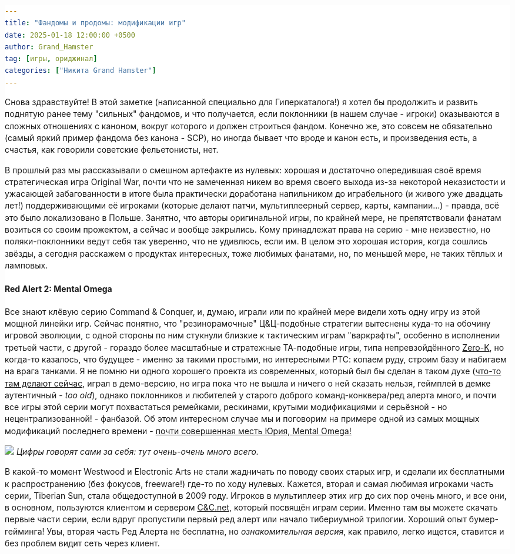 ```yaml
---
title: "Фандомы и продомы: модификации игр"
date: 2025-01-18 12:00:00 +0500
author: Grand_Hamster
tag: [игры, ориджинал]
categories: ["Никита Grand Hamster"]
---
```


Снова здравствуйте! В этой заметке (написанной специально для Гиперкаталога!) я хотел бы продолжить и развить поднятую ранее тему "сильных" фандомов, и что получается, если поклонники (в нашем случае - игроки) оказываются в сложных отношениях с каноном, вокруг которого и должен строиться фандом. Конечно же, это совсем не обязательно (самый яркий пример фандома без канона - SCP), но иногда бывает что вроде и канон есть, и произведения есть, а счастья, как говорили советские фельетонисты, нет.

В прошлый раз мы рассказывали о смешном артефакте из нулевых: хорошая и достаточно опередившая своё время стратегическая игра Original War, почти что не замеченная никем во время своего выхода из-за некоторой неказистости и ужасающей забагованности в итоге была практически доработана напильником до играбельного (и живого уже двадцать лет!) поддерживающими её игроками (которые делают патчи, мультиплеерный сервер, карты, кампании...) - правда, всё это было локализовано в Польше. Занятно, что авторы оригинальной игры, по крайней мере, не препятствовали фанатам возиться со своим прожектом, а сейчас и вообще закрылись. Кому принадлежат права на серию - мне неизвестно, но поляки-поклонники ведут себя так уверенно, что не удивлюсь, если им. В целом это хорошая история, когда сошлись звёзды, а сегодня расскажем о продуктах интересных, тоже любимых фанатами, но, по меньшей мере, не таких тёплых и ламповых.

#### Red Alert 2: Mental Omega

Все знают клёвую серию Command & Conquer, и, думаю, играли или по крайней мере видели хоть одну игру из этой мощной линейки игр. Сейчас понятно, что "резинорамочные" Ц&Ц-подобные стратегии вытеснены куда-то на обочину игровой эволюции, с одной стороны по ним стукнули близкие к тактическим играм "варкрафты", особенно в исполнении третьей части, с другой - гораздо более масштабные и стратежные ТА-подобные игры, типа непревзойдённого [Zero-K](https://zero-k.info/), но когда-то казалось, что будущее - именно за такими простыми, но интересными РТС: копаем руду, строим базу и набигаем на врага танками. Я не помню ни одного хорошего проекта из современных, который был бы сделан в таком духе ([что-то там делают сейчас](https://store.steampowered.com/app/1486920/Tempest_Rising/), играл в демо-версию, но игра пока что не вышла и ничего о ней сказать нельзя, геймплей в демке аутентичный - _too old_), однако поклонников и любителей у старого доброго команд-конквера/ред алерта много, и почти все игры этой серии могут похвастаться ремейками, рескинами, крутыми модификациями и серьёзной - но нецентрализованной! - фанбазой. Об этом интересном случае мы и поговорим на примере одной из самых мощных модификаций последнего времени - [почти совершенная месть Юрия, Mental Omega!](https://mentalomega.com/ru/)

![](https://mentalomega.com/images/pic/summarypromo.png)
_Цифры говорят сами за себя: тут очень-очень много всего._

В какой-то момент Westwood и Electronic Arts не стали жадничать по поводу своих старых игр, и сделали их бесплатными к распространению (без фокусов, freeware!) где-то по ходу нулевых. Кажется, вторая и самая любимая игроками часть серии, Tiberian Sun, стала общедоступной в 2009 году. Игроков в мультиплеер этих игр до сих пор очень много, и все они, в основном, пользуются клиентом и сервером [C&C.net](https://cncnet.org/), который посвящён играм серии. Именно там вы можете скачать первые части серии, если вдруг пропустили первый ред алерт или начало тибериумной трилогии. Хороший опыт бумер-гейминга! Увы, вторая часть Ред Алерта не бесплатна, но _ознакомительная версия_, как правило, легко ищется, ставится и без проблем видит сеть через клиент.
